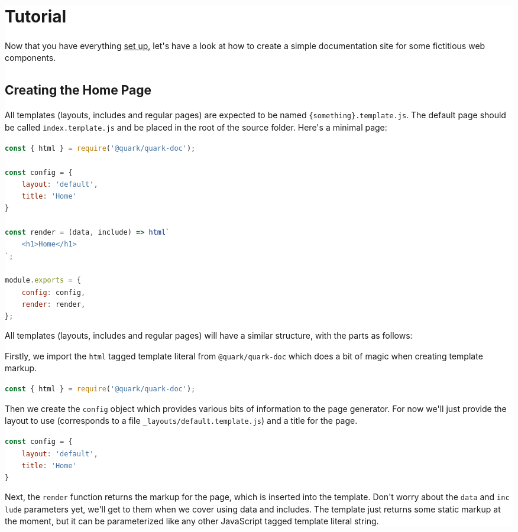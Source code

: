 # Tutorial

Now that you have everything [set up](Introduction.md), let's have a look at how to create a simple documentation site for some fictitious web components.

## Creating the Home Page

All templates (layouts, includes and regular pages) are expected to be named `{something}.template.js`. The default page should be called `index.template.js` and be placed in the root of the source folder. Here's a minimal page:

```javascript
const { html } = require('@quark/quark-doc');

const config = {
    layout: 'default',
    title: 'Home'
}

const render = (data, include) => html`
    <h1>Home</h1>
`;

module.exports = {
    config: config,
    render: render,
};
```

All templates (layouts, includes and regular pages) will have a similar structure, with the parts as follows:

Firstly, we import the `html` tagged template literal from `@quark/quark-doc` which does a bit of magic when creating template markup.

```javascript
const { html } = require('@quark/quark-doc');
```

Then we create the `config` object which provides various bits of information to the page generator. For now we'll just provide the layout to use (corresponds to a file `_layouts/default.template.js`) and a title for the page.

```javascript
const config = {
    layout: 'default',
    title: 'Home'
}
```

Next, the `render` function returns the markup for the page, which is inserted into the template. Don't worry about the `data` and `include` parameters yet, we'll get to them when we cover using data and includes. The template just returns some static markup at the moment, but it can be parameterized like any other JavaScript tagged template literal string.
